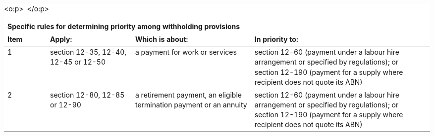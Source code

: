 <o:p> </o:p>

<table>
<colgroup>
  <col width="10%">
  <col width="20%">
  <col width="28%">
  <col width="42%">
</colgroup>

<thead>
  <tr>
    <td colspan="4">
      <div><b style="mso-bidi-font-weight: normal">Specific rules for determining priority among withholding provisions <o:p></o:p> </b></div>
    </td>
  </tr>
  <tr>
    <td>
      <div><b style="mso-bidi-font-weight: normal">Item <o:p></o:p> </b></div>
    </td>
    <td>
      <div><b style="mso-bidi-font-weight: normal">Apply: <o:p></o:p> </b></div>
    </td>
    <td>
      <div><b style="mso-bidi-font-weight: normal">Which is about: <o:p></o:p> </b></div>
    </td>
    <td>
      <div><b style="mso-bidi-font-weight: normal">In priority to: <o:p></o:p> </b></div>
    </td>
  </tr>
</thead>
<tbody>
  <tr>
    <td>
      <div>1 <span style="FONT: 7pt 'Times New Roman'"> </span>  <o:p> </o:p></div>
    </td>
    <td>
      <div>section 12-35, 12-40, 12-45 or 12-50</div>
    </td>
    <td>
      <div>a payment for work or services</div>
    </td>
    <td>
      <div>section 12-60 (payment under a labour hire arrangement or specified by regulations); or</div>
      <div>section 12-190 (payment for a supply where recipient does not quote its ABN)</div>
    </td>
  </tr>
  <tr>
    <td>
      <div>2 <span style="FONT: 7pt 'Times New Roman'"> </span>  <o:p> </o:p></div>
    </td>
    <td>
      <div>section 12-80, 12-85 or 12-90</div>
    </td>
    <td>
      <div>a retirement payment, an eligible termination payment or an annuity</div>
    </td>
    <td>
      <div>section 12-60 (payment under a labour hire arrangement or specified by regulations); or</div>
      <div>section 12-190 (payment for a supply where recipient does not quote its ABN)</div>
    </td>
  </tr>
  <tr>